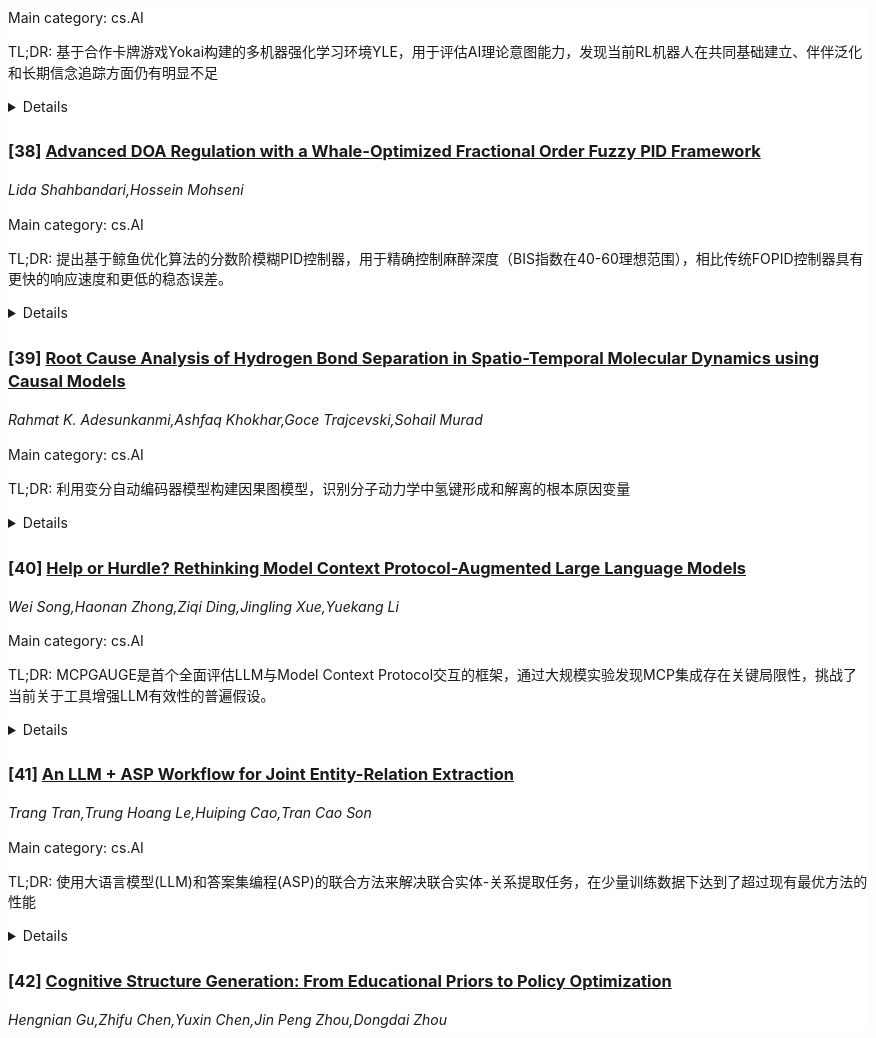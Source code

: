 Main category: cs.AI

TL;DR: 基于合作卡牌游戏Yokai构建的多机器强化学习环境YLE，用于评估AI理论意图能力，发现当前RL机器人在共同基础建立、伴伴泛化和长期信念追踪方面仍有明显不足


<details><summary>Details</summary></details>


### [38] [Advanced DOA Regulation with a Whale-Optimized Fractional Order Fuzzy PID Framework](https://arxiv.org/abs/2508.12487)
*Lida Shahbandari,Hossein Mohseni*

Main category: cs.AI

TL;DR: 提出基于鲸鱼优化算法的分数阶模糊PID控制器，用于精确控制麻醉深度（BIS指数在40-60理想范围），相比传统FOPID控制器具有更快的响应速度和更低的稳态误差。


<details><summary>Details</summary></details>


### [39] [Root Cause Analysis of Hydrogen Bond Separation in Spatio-Temporal Molecular Dynamics using Causal Models](https://arxiv.org/abs/2508.12500)
*Rahmat K. Adesunkanmi,Ashfaq Khokhar,Goce Trajcevski,Sohail Murad*

Main category: cs.AI

TL;DR: 利用变分自动编码器模型构建因果图模型，识别分子动力学中氢键形成和解离的根本原因变量


<details><summary>Details</summary></details>


### [40] [Help or Hurdle? Rethinking Model Context Protocol-Augmented Large Language Models](https://arxiv.org/abs/2508.12566)
*Wei Song,Haonan Zhong,Ziqi Ding,Jingling Xue,Yuekang Li*

Main category: cs.AI

TL;DR: MCPGAUGE是首个全面评估LLM与Model Context Protocol交互的框架，通过大规模实验发现MCP集成存在关键局限性，挑战了当前关于工具增强LLM有效性的普遍假设。


<details><summary>Details</summary></details>


### [41] [An LLM + ASP Workflow for Joint Entity-Relation Extraction](https://arxiv.org/abs/2508.12611)
*Trang Tran,Trung Hoang Le,Huiping Cao,Tran Cao Son*

Main category: cs.AI

TL;DR: 使用大语言模型(LLM)和答案集编程(ASP)的联合方法来解决联合实体-关系提取任务，在少量训练数据下达到了超过现有最优方法的性能


<details><summary>Details</summary></details>


### [42] [Cognitive Structure Generation: From Educational Priors to Policy Optimization](https://arxiv.org/abs/2508.12647)
*Hengnian Gu,Zhifu Chen,Yuxin Chen,Jin Peng Zhou,Dongdai Zhou*
